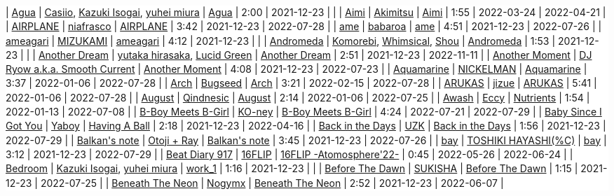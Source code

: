 | [Agua](https://open.spotify.com/track/1FxClYw5oCPtta2I6jsqP1) | [Casiio](https://open.spotify.com/artist/5zUSfxfP1NETZiaWt0Ui0a), [Kazuki Isogai](https://open.spotify.com/artist/0SIrNPNAXLUyzyvZqWZw4K), [yuhei miura](https://open.spotify.com/artist/6p9EJBuYNleKnGIll5vHA5) | [Agua](https://open.spotify.com/album/0O0cMYT5mf86GEswEyH3D0) | 2:00 | 2021-12-23 |  |
| [Aimi](https://open.spotify.com/track/2xEXBZnQcVZvLpUjeaIUE6) | [Akimitsu](https://open.spotify.com/artist/3Clf0gHl3UQ2r5rFlTrfku) | [Aimi](https://open.spotify.com/album/1XPjRCV2dXW1YeZeGClE23) | 1:55 | 2022-03-24 | 2022-04-21 |
| [AIRPLANE](https://open.spotify.com/track/4sbyEn8z6ZInVFHG9dMX2H) | [niafrasco](https://open.spotify.com/artist/4qjD6ngB2GaiIoWc6Xws42) | [AIRPLANE](https://open.spotify.com/album/4xXPSCOmahxADTYOhb3b1l) | 3:42 | 2021-12-23 | 2022-07-28 |
| [ame](https://open.spotify.com/track/3Aof4M4zDeX2KPORAHfKFH) | [babaroa](https://open.spotify.com/artist/7AIZziu2N7IegfZyEPoQp7) | [ame](https://open.spotify.com/album/1KLCgbxZkoBFsoTEnLi7XV) | 4:51 | 2021-12-23 | 2022-07-26 |
| [ameagari](https://open.spotify.com/track/0B2GcFWwANIZMxLogzloY4) | [MIZUKAMI](https://open.spotify.com/artist/3coUJaSHEnYwQT6NAM9BN4) | [ameagari](https://open.spotify.com/album/23WueG2hgkf0L7NTt5w1Wv) | 4:12 | 2021-12-23 |  |
| [Andromeda](https://open.spotify.com/track/5OGIq5No42hYcjWsVub19j) | [Komorebi](https://open.spotify.com/artist/7odF0qJzDWWCaejDebtCIb), [Whimsical](https://open.spotify.com/artist/451DHONJVx1M2s8koumW9G), [Shou](https://open.spotify.com/artist/58bxvGanzCO4oGzoGlI8B9) | [Andromeda](https://open.spotify.com/album/0njXoQ7vLXMJIjx1b6Jlid) | 1:53 | 2021-12-23 |  |
| [Another Dream](https://open.spotify.com/track/6asjZPi0s4wdk4Etx3eArV) | [yutaka hirasaka](https://open.spotify.com/artist/0stmdx2IonUUUIlWQ9bLYZ), [Lucid Green](https://open.spotify.com/artist/587BLbZ68izUrdPtYAFYfs) | [Another Dream](https://open.spotify.com/album/6sTcGK7CQiZPCmpE5ENpl8) | 2:51 | 2021-12-23 | 2022-11-11 |
| [Another Moment](https://open.spotify.com/track/7iKRSD3veF495sEM174M97) | [DJ Ryow a.k.a\. Smooth Current](https://open.spotify.com/artist/11TpYQQbNIsB5W9dvakmjy) | [Another Moment](https://open.spotify.com/album/4G5Va0UINm6wkRsUJgLLxL) | 4:08 | 2021-12-23 | 2022-07-23 |
| [Aquamarine](https://open.spotify.com/track/6lzL8uBR5CMV25mC8mOgPA) | [NICKELMAN](https://open.spotify.com/artist/36pqgmoQFc12FhcRZitq6I) | [Aquamarine](https://open.spotify.com/album/52z4GzIPY0zJyf6NtEVUbD) | 3:37 | 2022-01-06 | 2022-07-28 |
| [Arch](https://open.spotify.com/track/5yU7OG4WqTGf9iAugbIY02) | [Bugseed](https://open.spotify.com/artist/0ObliAtls0po56kVnacsOd) | [Arch](https://open.spotify.com/album/3ciBE6IkZerQqNGdHQmMuP) | 3:21 | 2022-02-15 | 2022-07-28 |
| [ARUKAS](https://open.spotify.com/track/2Xz31K3sBzPdec0AE696Jl) | [jizue](https://open.spotify.com/artist/6RuS4udHwx3C9ysk4KXtNw) | [ARUKAS](https://open.spotify.com/album/33OiJXL1eRdwzz9nmjQyRA) | 5:41 | 2022-01-06 | 2022-07-28 |
| [August](https://open.spotify.com/track/0My6Dyc0r3CmybSjOS925M) | [Qindnesic](https://open.spotify.com/artist/2Nt6Q3Rj1de4HX7jn1NOba) | [August](https://open.spotify.com/album/2cibXowpQl5M6R4AC1x9MY) | 2:14 | 2022-01-06 | 2022-07-25 |
| [Awash](https://open.spotify.com/track/52yJEEIQMe7WbhGGqR8myV) | [Eccy](https://open.spotify.com/artist/7uld07kmI7qKWujYC7dnbO) | [Nutrients](https://open.spotify.com/album/7ApnDVqkJTEWUB7ye95jVd) | 1:54 | 2022-01-13 | 2022-07-08 |
| [B\-Boy Meets B\-Girl](https://open.spotify.com/track/5n0NIb4O98klpL6E0vSs0F) | [KO\-ney](https://open.spotify.com/artist/19MYvIFOGSUHW7nvZtrsc0) | [B\-Boy Meets B\-Girl](https://open.spotify.com/album/5ORiWIvK84Z1wE5V5o2jEe) | 4:24 | 2022-07-21 | 2022-07-29 |
| [Baby Since I Got You](https://open.spotify.com/track/7hAdCAQps5pBHyGE6RIWhW) | [Yaboy](https://open.spotify.com/artist/261tfDi8O7e45yOgAiukDl) | [Having A Ball](https://open.spotify.com/album/3Umnf8FuQpVwrEwK0r2RCK) | 2:18 | 2021-12-23 | 2022-04-16 |
| [Back in the Days](https://open.spotify.com/track/47mSNiKIWzJKJieuPBYqp4) | [UZK](https://open.spotify.com/artist/4nB4wMQin7UtH9VzkpW1Ti) | [Back in the Days](https://open.spotify.com/album/6Sz92KHrkhWuXpIx5vRqqS) | 1:56 | 2021-12-23 | 2022-07-29 |
| [Balkan's note](https://open.spotify.com/track/7kS133srGVKhP0pcpCakvh) | [Otoji + Ray](https://open.spotify.com/artist/0b90iQpNWuYUH8vr0NyhOA) | [Balkan's note](https://open.spotify.com/album/5fN5rupmALg7QxMiPvfw2o) | 3:45 | 2021-12-23 | 2022-07-26 |
| [bay](https://open.spotify.com/track/0fTKmtZaWDLDl40LSzug3v) | [TOSHIKI HAYASHI\(%C\)](https://open.spotify.com/artist/2BSv9udyrO0Mm0ckZAkQSI) | [bay](https://open.spotify.com/album/5WP2xh5FcWDrsKnNHMGVQR) | 3:12 | 2021-12-23 | 2022-07-29 |
| [Beat Diary 917](https://open.spotify.com/track/3wej7iiqQ7tdKfxLVT4m0x) | [16FLIP](https://open.spotify.com/artist/5FDuoCFktB6LXQ73XCPFvT) | [16FLIP \-Atomosphere'22\-](https://open.spotify.com/album/5pusvt9Hq28gJ79xgoFQzH) | 0:45 | 2022-05-26 | 2022-06-24 |
| [Bedroom](https://open.spotify.com/track/5SUZg6W98l9ycWumNLKue3) | [Kazuki Isogai](https://open.spotify.com/artist/0SIrNPNAXLUyzyvZqWZw4K), [yuhei miura](https://open.spotify.com/artist/6p9EJBuYNleKnGIll5vHA5) | [work\_1](https://open.spotify.com/album/6rtxQdAjGjKoBgVuzGZ4xs) | 1:16 | 2021-12-23 |  |
| [Before The Dawn](https://open.spotify.com/track/5I6LbB47jbWkDOzKOrUNlF) | [SUKISHA](https://open.spotify.com/artist/2Ea7qJOrKOD6OYkXNEUwrs) | [Before The Dawn](https://open.spotify.com/album/1dddOp0aC7pN0Vh7f1GKTK) | 1:15 | 2021-12-23 | 2022-07-25 |
| [Beneath The Neon](https://open.spotify.com/track/7ox6hzEN6C4H3QmQdNpr7B) | [Nogymx](https://open.spotify.com/artist/0F1wth3t5bL0Vdjuk34yMP) | [Beneath The Neon](https://open.spotify.com/album/1yXlNddUUTar1TjIKgrqze) | 2:52 | 2021-12-23 | 2022-06-07 |